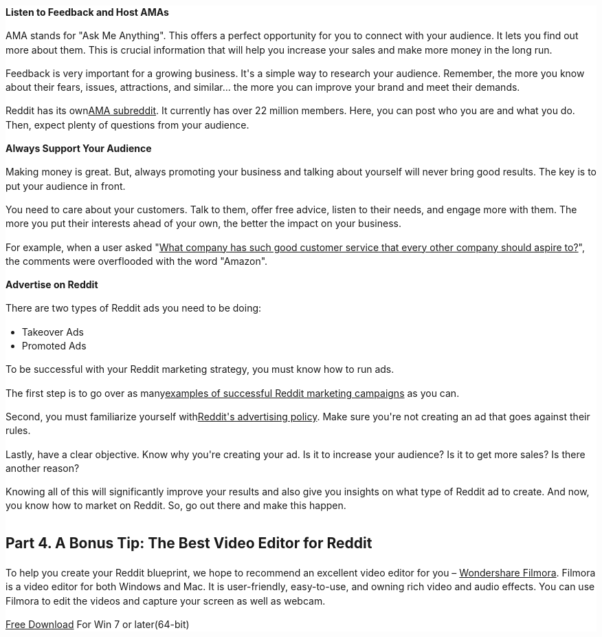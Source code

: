 **Listen to Feedback and Host AMAs**

AMA stands for "Ask Me Anything". This offers a perfect opportunity for you to connect with your audience. It lets you find out more about them. This is crucial information that will help you increase your sales and make more money in the long run.

Feedback is very important for a growing business. It's a simple way to research your audience. Remember, the more you know about their fears, issues, attractions, and similar... the more you can improve your brand and meet their demands.

Reddit has its own[AMA subreddit](https://www.reddit.com/r/IAmA/). It currently has over 22 million members. Here, you can post who you are and what you do. Then, expect plenty of questions from your audience.

**Always Support Your Audience**

Making money is great. But, always promoting your business and talking about yourself will never bring good results. The key is to put your audience in front.

You need to care about your customers. Talk to them, offer free advice, listen to their needs, and engage more with them. The more you put their interests ahead of your own, the better the impact on your business.

For example, when a user asked "[What company has such good customer service that every other company should aspire to?](https://www.reddit.com/r/AskReddit/comments/1fel08/what%5Fcompany%5Fhas%5Fsuch%5Fgood%5Fcustomer%5Fservice%5Fthat/)", the comments were overflooded with the word "Amazon".

**Advertise on Reddit**

There are two types of Reddit ads you need to be doing:

* Takeover Ads
* Promoted Ads

To be successful with your Reddit marketing strategy, you must know how to run ads.

The first step is to go over as many[examples of successful Reddit marketing campaigns](https://www.reddiquette.com/reddit-ad-examples/) as you can.

Second, you must familiarize yourself with[Reddit's advertising policy](https://redditinc.force.com/helpcenter/s/article/Reddit-Advertising-Policy-Overview). Make sure you're not creating an ad that goes against their rules.

Lastly, have a clear objective. Know why you're creating your ad. Is it to increase your audience? Is it to get more sales? Is there another reason?

Knowing all of this will significantly improve your results and also give you insights on what type of Reddit ad to create. And now, you know how to market on Reddit. So, go out there and make this happen.

## Part 4\. A Bonus Tip: The Best Video Editor for Reddit

To help you create your Reddit blueprint, we hope to recommend an excellent video editor for you – [Wondershare Filmora](https://tools.techidaily.com/wondershare/filmora/download/). Filmora is a video editor for both Windows and Mac. It is user-friendly, easy-to-use, and owning rich video and audio effects. You can use Filmora to edit the videos and capture your screen as well as webcam.

[Free Download](https://tools.techidaily.com/wondershare/filmora/download/) For Win 7 or later(64-bit)
